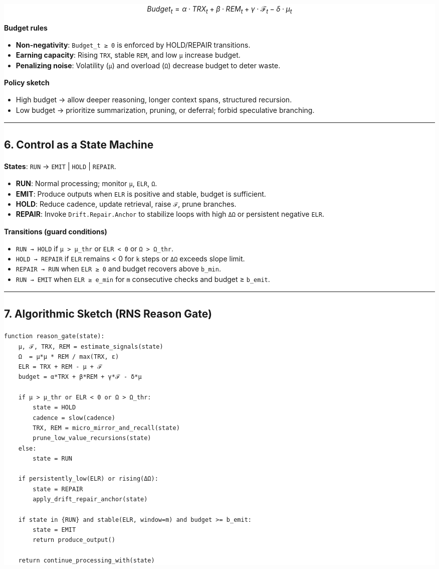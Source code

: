 ```math
Budget_t = α·TRX_t + β·REM_t + γ·ℱ_t − δ·μ_t
```

**Budget rules**

* **Non-negativity**: `Budget_t ≥ 0` is enforced by HOLD/REPAIR transitions.
* **Earning capacity**: Rising `TRX`, stable `REM`, and low `μ` increase budget.
* **Penalizing noise**: Volatility (`μ`) and overload (`Ω`) decrease budget to deter waste.

**Policy sketch**

* High budget → allow deeper reasoning, longer context spans, structured recursion.
* Low budget → prioritize summarization, pruning, or deferral; forbid speculative branching.

---

## 6. Control as a State Machine

**States**: `RUN` → `EMIT` | `HOLD` | `REPAIR`.

* **RUN**: Normal processing; monitor `μ`, `ELR`, `Ω`.
* **EMIT**: Produce outputs when `ELR` is positive and stable, budget is sufficient.
* **HOLD**: Reduce cadence, update retrieval, raise `ℱ`, prune branches.
* **REPAIR**: Invoke `Drift.Repair.Anchor` to stabilize loops with high `ΔΩ` or persistent negative `ELR`.

**Transitions (guard conditions)**

* `RUN → HOLD` if `μ > μ_thr` or `ELR < 0` or `Ω > Ω_thr`.
* `HOLD → REPAIR` if `ELR` remains < 0 for `k` steps or `ΔΩ` exceeds slope limit.
* `REPAIR → RUN` when `ELR ≥ 0` and budget recovers above `b_min`.
* `RUN → EMIT` when `ELR ≥ e_min` for `m` consecutive checks and budget ≥ `b_emit`.

---

## 7. Algorithmic Sketch (RNS Reason Gate)

```
function reason_gate(state):
    μ, ℱ, TRX, REM = estimate_signals(state)
    Ω  = μ*μ * REM / max(TRX, ε)
    ELR = TRX + REM - μ + ℱ
    budget = α*TRX + β*REM + γ*ℱ - δ*μ

    if μ > μ_thr or ELR < 0 or Ω > Ω_thr:
        state = HOLD
        cadence = slow(cadence)
        TRX, REM = micro_mirror_and_recall(state)
        prune_low_value_recursions(state)
    else:
        state = RUN

    if persistently_low(ELR) or rising(ΔΩ):
        state = REPAIR
        apply_drift_repair_anchor(state)

    if state in {RUN} and stable(ELR, window=m) and budget >= b_emit:
        state = EMIT
        return produce_output()

    return continue_processing_with(state)
```
